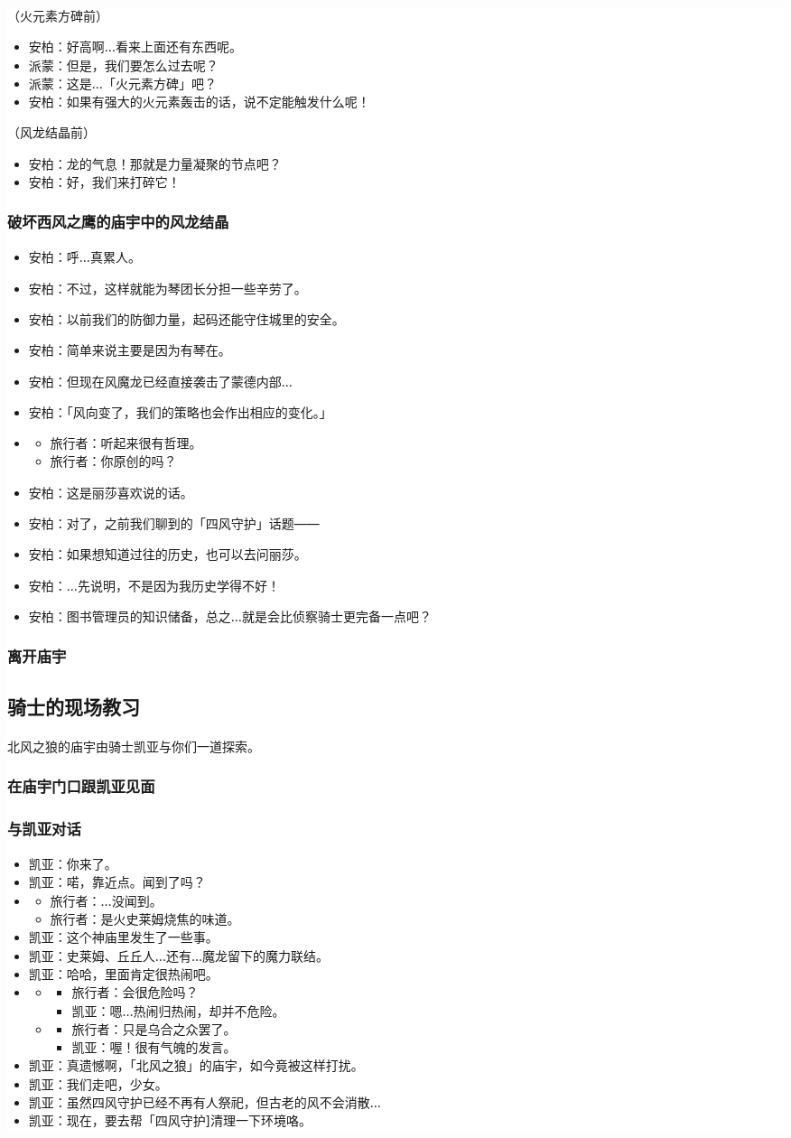 
（火元素方碑前）

- 安柏：好高啊…看来上面还有东西呢。
- 派蒙：但是，我们要怎么过去呢？
- 派蒙：这是…「火元素方碑」吧？
- 安柏：如果有强大的火元素轰击的话，说不定能触发什么呢！


（风龙结晶前）

- 安柏：龙的气息！那就是力量凝聚的节点吧？
- 安柏：好，我们来打碎它！

### 破坏西风之鹰的庙宇中的风龙结晶

- 安柏：呼…真累人。
- 安柏：不过，这样就能为琴团长分担一些辛劳了。
- 安柏：以前我们的防御力量，起码还能守住城里的安全。
- 安柏：简单来说主要是因为有琴在。
- 安柏：但现在风魔龙已经直接袭击了蒙德内部…
- 安柏：「风向变了，我们的策略也会作出相应的变化。」

- - 旅行者：听起来很有哲理。
  - 旅行者：你原创的吗？
- 安柏：这是丽莎喜欢说的话。
- 安柏：对了，之前我们聊到的「四风守护」话题——
- 安柏：如果想知道过往的历史，也可以去问丽莎。
- 安柏：…先说明，不是因为我历史学得不好！
- 安柏：图书管理员的知识储备，总之…就是会比侦察骑士更完备一点吧？

### 离开庙宇

## 骑士的现场教习

北风之狼的庙宇由骑士凯亚与你们一道探索。

### 在庙宇门口跟凯亚见面

### 与凯亚对话

- 凯亚：你来了。
- 凯亚：喏，靠近点。闻到了吗？
- - 旅行者：…没闻到。
  - 旅行者：是火史莱姆烧焦的味道。
- 凯亚：这个神庙里发生了一些事。
- 凯亚：史莱姆、丘丘人…还有…魔龙留下的魔力联结。
- 凯亚：哈哈，里面肯定很热闹吧。
- - - 旅行者：会很危险吗？
    - 凯亚：嗯…热闹归热闹，却并不危险。
  - - 旅行者：只是乌合之众罢了。
    - 凯亚：喔！很有气魄的发言。
- 凯亚：真遗憾啊，「北风之狼」的庙宇，如今竟被这样打扰。
- 凯亚：我们走吧，少女。
- 凯亚：虽然四风守护已经不再有人祭祀，但古老的风不会消散…
- 凯亚：现在，要去帮「四风守护]清理一下环境咯。
